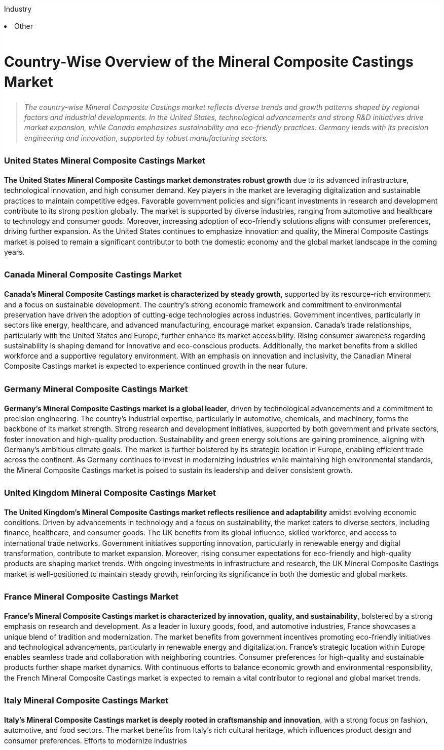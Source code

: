 Industry</li><li>Other</li></ul><h1><span class="">Country-Wise Overview of the Mineral Composite Castings Market<br /></span></h1><blockquote><p><em><span class="">The country-wise Mineral Composite Castings market reflects diverse trends and growth patterns shaped by regional factors and industrial developments. In the United States, technological advancements and strong R&amp;D initiatives drive market expansion, while Canada emphasizes sustainability and eco-friendly practices. Germany leads with its precision engineering and innovation, supported by robust manufacturing sectors.</span></em></p></blockquote><h3><strong>United States Mineral Composite Castings Market</strong></h3><p><strong>The United States Mineral Composite Castings market demonstrates robust growth</strong> due to its advanced infrastructure, technological innovation, and high consumer demand. Key players in the market are leveraging digitalization and sustainable practices to maintain competitive edges. Favorable government policies and significant investments in research and development contribute to its strong position globally. The market is supported by diverse industries, ranging from automotive and healthcare to technology and consumer goods. Moreover, increasing adoption of eco-friendly solutions aligns with consumer preferences, driving further expansion. As the United States continues to emphasize innovation and quality, the Mineral Composite Castings market is poised to remain a significant contributor to both the domestic economy and the global market landscape in the coming years.</p><h3><strong>Canada Mineral Composite Castings Market</strong></h3><p><strong>Canada&rsquo;s Mineral Composite Castings market is characterized by steady growth</strong>, supported by its resource-rich environment and a focus on sustainable development. The country&rsquo;s strong economic framework and commitment to environmental preservation have driven the adoption of cutting-edge technologies across industries. Government incentives, particularly in sectors like energy, healthcare, and advanced manufacturing, encourage market expansion. Canada&rsquo;s trade relationships, particularly with the United States and Europe, further enhance its market accessibility. Rising consumer awareness regarding sustainability is shaping demand for innovative and eco-conscious products. Additionally, the market benefits from a skilled workforce and a supportive regulatory environment. With an emphasis on innovation and inclusivity, the Canadian Mineral Composite Castings market is expected to experience continued growth in the near future.</p><h3><strong>Germany Mineral Composite Castings Market</strong></h3><p><strong>Germany&rsquo;s Mineral Composite Castings market is a global leader</strong>, driven by technological advancements and a commitment to precision engineering. The country&rsquo;s industrial expertise, particularly in automotive, chemicals, and machinery, forms the backbone of its market strength. Strong research and development initiatives, supported by both government and private sectors, foster innovation and high-quality production. Sustainability and green energy solutions are gaining prominence, aligning with Germany&rsquo;s ambitious climate goals. The market is further bolstered by its strategic location in Europe, enabling efficient trade across the continent. As Germany continues to invest in modernizing industries while maintaining high environmental standards, the Mineral Composite Castings market is poised to sustain its leadership and deliver consistent growth.</p><h3><strong>United Kingdom Mineral Composite Castings Market</strong></h3><p><strong>The United Kingdom&rsquo;s Mineral Composite Castings market reflects resilience and adaptability</strong> amidst evolving economic conditions. Driven by advancements in technology and a focus on sustainability, the market caters to diverse sectors, including finance, healthcare, and consumer goods. The UK benefits from its global influence, skilled workforce, and access to international trade networks. Government initiatives supporting innovation, particularly in renewable energy and digital transformation, contribute to market expansion. Moreover, rising consumer expectations for eco-friendly and high-quality products are shaping market trends. With ongoing investments in infrastructure and research, the UK Mineral Composite Castings market is well-positioned to maintain steady growth, reinforcing its significance in both the domestic and global markets.</p><h3><strong>France Mineral Composite Castings Market</strong></h3><p><strong>France&rsquo;s Mineral Composite Castings market is characterized by innovation, quality, and sustainability</strong>, bolstered by a strong emphasis on research and development. As a leader in luxury goods, food, and automotive industries, France showcases a unique blend of tradition and modernization. The market benefits from government incentives promoting eco-friendly initiatives and technological advancements, particularly in renewable energy and digitalization. France&rsquo;s strategic location within Europe enables seamless trade and collaboration with neighboring countries. Consumer preferences for high-quality and sustainable products further shape market dynamics. With continuous efforts to balance economic growth and environmental responsibility, the French Mineral Composite Castings market is expected to remain a vital contributor to regional and global market trends.</p><h3><strong>Italy Mineral Composite Castings Market</strong></h3><p><strong>Italy&rsquo;s Mineral Composite Castings market is deeply rooted in craftsmanship and innovation</strong>, with a strong focus on fashion, automotive, and food sectors. The market benefits from Italy&rsquo;s rich cultural heritage, which influences product design and consumer preferences. Efforts to modernize industries